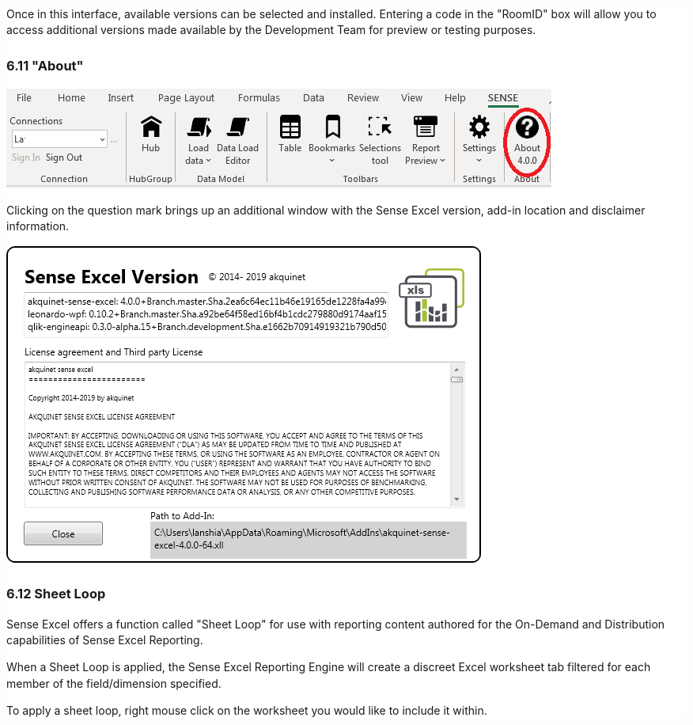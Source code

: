 Once in this interface, available versions can be selected and installed.  Entering a code in the "RoomID" box will allow you to access additional versions made available by the Development Team for preview or testing purposes.


### 6.11 "About" 

 ![Toolbar About](https://github.com/senseexcel/senseexcel/blob/master/images/SE-Toolbar-About.png)

Clicking on the question mark brings up an additional window with the Sense Excel version, add-in location and disclaimer information. 

 ![Toolbar About Version](https://github.com/senseexcel/senseexcel/blob/master/images/SE-Toolbar-About-Version.png)
 

### 6.12 Sheet Loop

Sense Excel offers a function called "Sheet Loop" for use with reporting content authored for the On-Demand and Distribution capabilities of Sense Excel Reporting.  
 
When a Sheet Loop is applied, the Sense Excel Reporting Engine will create a discreet Excel worksheet tab filtered for each member of the field/dimension specified.
 
To apply a sheet loop, right mouse click on the worksheet you would like to include it within.
 